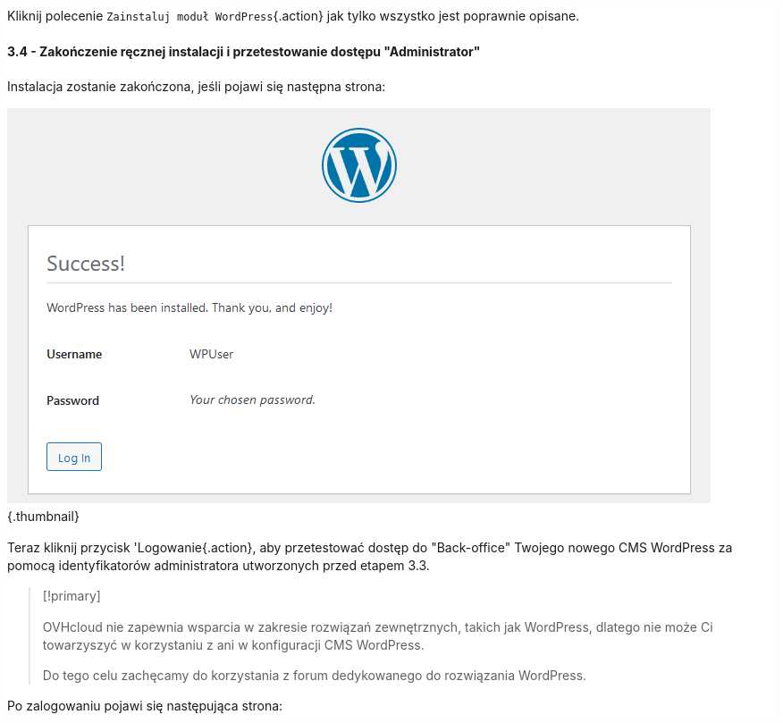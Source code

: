 Kliknij polecenie `Zainstaluj moduł WordPress`{.action} jak tylko wszystko jest poprawnie opisane.

#### 3.4 - Zakończenie ręcznej instalacji i przetestowanie dostępu "Administrator"

Instalacja zostanie zakończona, jeśli pojawi się następna strona:

![hosting](images/WPend.png){.thumbnail}

Teraz kliknij przycisk 'Logowanie{.action}, aby przetestować dostęp do "Back-office" Twojego nowego CMS WordPress za pomocą identyfikatorów administratora utworzonych przed etapem 3.3.

> [!primary]
>
> OVHcloud nie zapewnia wsparcia w zakresie rozwiązań zewnętrznych, takich jak WordPress, dlatego nie może Ci towarzyszyć w korzystaniu z ani w konfiguracji CMS WordPress.
>
> Do tego celu zachęcamy do korzystania z forum dedykowanego do rozwiązania WordPress.
>

Po zalogowaniu pojawi się następująca strona:
